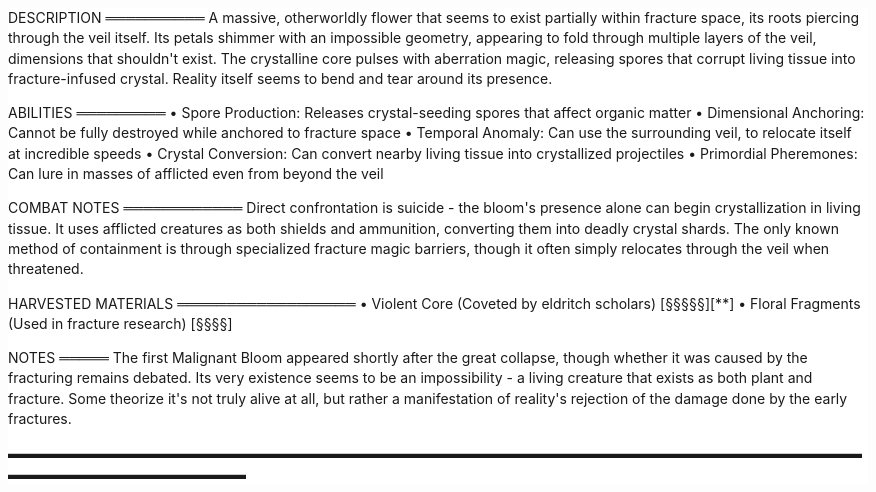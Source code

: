 DESCRIPTION
══════════
A massive, otherworldly flower that seems to exist partially within fracture 
space, its roots piercing through the veil itself. Its petals shimmer with 
an impossible geometry, appearing to fold through multiple layers of the veil,
dimensions that shouldn't exist. The crystalline core pulses with aberration 
magic, releasing spores that corrupt living tissue into fracture-infused crystal. 
Reality itself seems to bend and tear around its presence.

ABILITIES
═════════
• Spore Production: Releases crystal-seeding spores that affect organic matter
• Dimensional Anchoring: Cannot be fully destroyed while anchored to fracture space
• Temporal Anomaly: Can use the surrounding veil, to relocate itself at incredible speeds
• Crystal Conversion: Can convert nearby living tissue into crystallized projectiles
• Primordial Pheremones: Can lure in masses of afflicted even from beyond the veil

COMBAT NOTES
════════════
Direct confrontation is suicide - the bloom's presence alone can begin 
crystallization in living tissue. It uses afflicted creatures as both shields
and ammunition, converting them into deadly crystal shards. The only known
method of containment is through specialized fracture magic barriers, though
it often simply relocates through the veil when threatened.

HARVESTED MATERIALS
══════════════════
• Violent Core (Coveted by eldritch scholars) [§§§§§][**]
• Floral Fragments (Used in fracture research) [§§§§]

NOTES
═════
The first Malignant Bloom appeared shortly after the great collapse, though 
whether it was caused by the fracturing remains debated. Its very 
existence seems to be an impossibility - a living creature that exists as both 
plant and fracture. Some theorize it's not truly alive at all, but rather a 
manifestation of reality's rejection of the damage done by the early fractures.

▬▬▬▬▬▬▬▬▬▬▬▬▬▬▬▬▬▬▬▬▬▬▬▬▬▬▬▬▬▬▬▬▬▬▬▬▬▬▬▬▬▬▬▬▬▬▬▬▬▬▬▬▬▬▬▬▬▬▬▬▬▬▬▬▬▬▬▬▬▬▬▬▬▬▬▬▬▬


